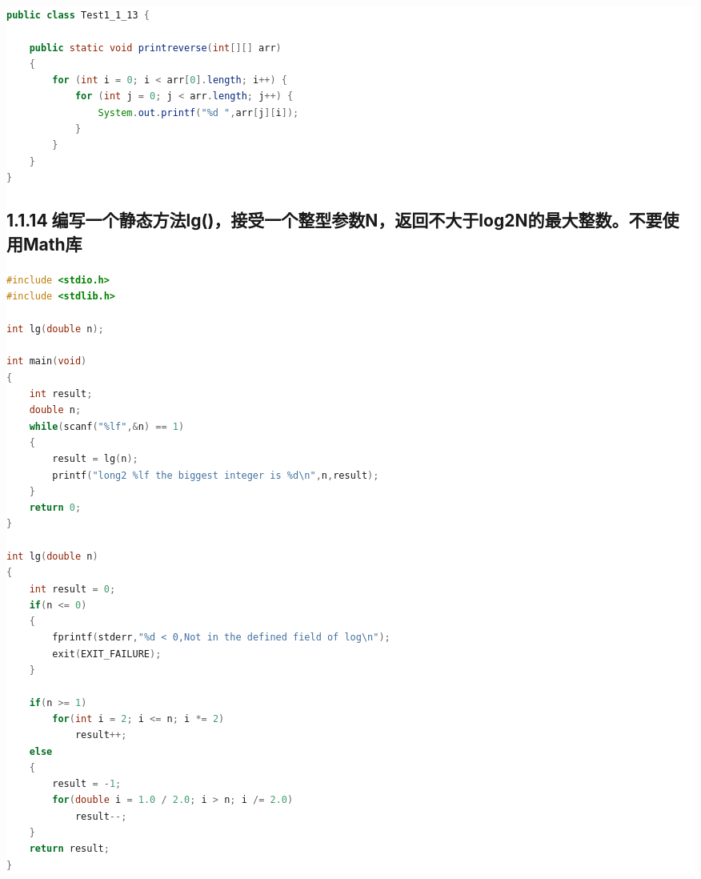 ```java
public class Test1_1_13 {

    public static void printreverse(int[][] arr)
    {
        for (int i = 0; i < arr[0].length; i++) {
            for (int j = 0; j < arr.length; j++) {
                System.out.printf("%d ",arr[j][i]);
            }
        }
    }
}
```

## 1.1.14 编写一个静态方法lg()，接受一个整型参数N，返回不大于log2N的最大整数。不要使用Math库

```c
#include <stdio.h>
#include <stdlib.h>

int lg(double n);

int main(void)
{
    int result;
    double n;
    while(scanf("%lf",&n) == 1)
    {
        result = lg(n);
        printf("long2 %lf the biggest integer is %d\n",n,result);
    }
    return 0;
}

int lg(double n)
{
    int result = 0;
    if(n <= 0)
    {
        fprintf(stderr,"%d < 0,Not in the defined field of log\n");
        exit(EXIT_FAILURE);
    }

    if(n >= 1)
        for(int i = 2; i <= n; i *= 2)
            result++;
    else
    {
        result = -1;
        for(double i = 1.0 / 2.0; i > n; i /= 2.0)
            result--;
    }
    return result;
}
```
